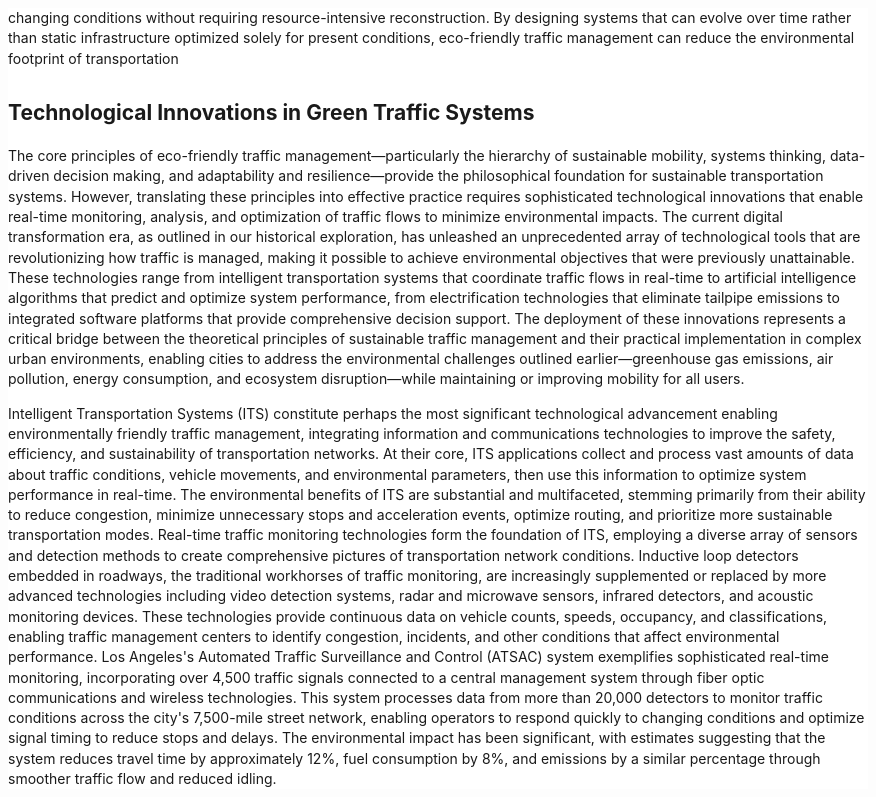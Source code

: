 changing conditions without requiring resource-intensive reconstruction. By designing systems that can evolve over time rather than static infrastructure optimized solely for present conditions, eco-friendly traffic management can reduce the environmental footprint of transportation

## Technological Innovations in Green Traffic Systems

The core principles of eco-friendly traffic management—particularly the hierarchy of sustainable mobility, systems thinking, data-driven decision making, and adaptability and resilience—provide the philosophical foundation for sustainable transportation systems. However, translating these principles into effective practice requires sophisticated technological innovations that enable real-time monitoring, analysis, and optimization of traffic flows to minimize environmental impacts. The current digital transformation era, as outlined in our historical exploration, has unleashed an unprecedented array of technological tools that are revolutionizing how traffic is managed, making it possible to achieve environmental objectives that were previously unattainable. These technologies range from intelligent transportation systems that coordinate traffic flows in real-time to artificial intelligence algorithms that predict and optimize system performance, from electrification technologies that eliminate tailpipe emissions to integrated software platforms that provide comprehensive decision support. The deployment of these innovations represents a critical bridge between the theoretical principles of sustainable traffic management and their practical implementation in complex urban environments, enabling cities to address the environmental challenges outlined earlier—greenhouse gas emissions, air pollution, energy consumption, and ecosystem disruption—while maintaining or improving mobility for all users.

Intelligent Transportation Systems (ITS) constitute perhaps the most significant technological advancement enabling environmentally friendly traffic management, integrating information and communications technologies to improve the safety, efficiency, and sustainability of transportation networks. At their core, ITS applications collect and process vast amounts of data about traffic conditions, vehicle movements, and environmental parameters, then use this information to optimize system performance in real-time. The environmental benefits of ITS are substantial and multifaceted, stemming primarily from their ability to reduce congestion, minimize unnecessary stops and acceleration events, optimize routing, and prioritize more sustainable transportation modes. Real-time traffic monitoring technologies form the foundation of ITS, employing a diverse array of sensors and detection methods to create comprehensive pictures of transportation network conditions. Inductive loop detectors embedded in roadways, the traditional workhorses of traffic monitoring, are increasingly supplemented or replaced by more advanced technologies including video detection systems, radar and microwave sensors, infrared detectors, and acoustic monitoring devices. These technologies provide continuous data on vehicle counts, speeds, occupancy, and classifications, enabling traffic management centers to identify congestion, incidents, and other conditions that affect environmental performance. Los Angeles's Automated Traffic Surveillance and Control (ATSAC) system exemplifies sophisticated real-time monitoring, incorporating over 4,500 traffic signals connected to a central management system through fiber optic communications and wireless technologies. This system processes data from more than 20,000 detectors to monitor traffic conditions across the city's 7,500-mile street network, enabling operators to respond quickly to changing conditions and optimize signal timing to reduce stops and delays. The environmental impact has been significant, with estimates suggesting that the system reduces travel time by approximately 12%, fuel consumption by 8%, and emissions by a similar percentage through smoother traffic flow and reduced idling.
